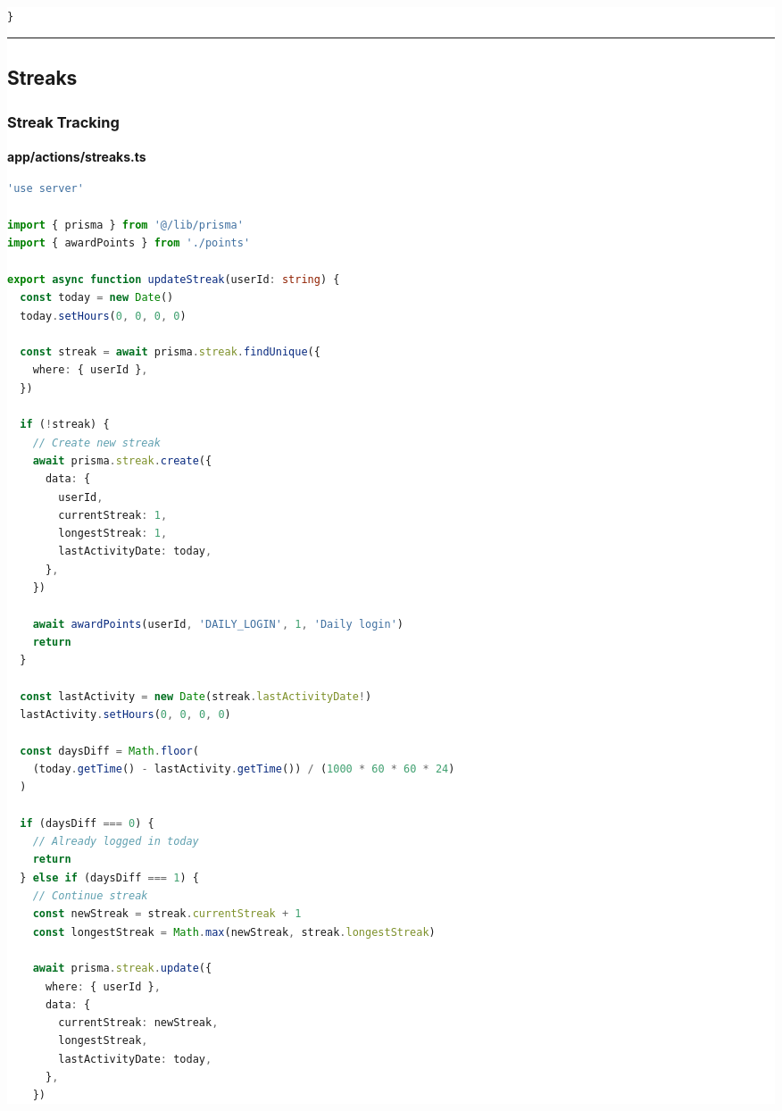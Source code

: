 ```typescript
}
```

---

## Streaks

### Streak Tracking

**app/actions/streaks.ts**
```typescript
'use server'

import { prisma } from '@/lib/prisma'
import { awardPoints } from './points'

export async function updateStreak(userId: string) {
  const today = new Date()
  today.setHours(0, 0, 0, 0)

  const streak = await prisma.streak.findUnique({
    where: { userId },
  })

  if (!streak) {
    // Create new streak
    await prisma.streak.create({
      data: {
        userId,
        currentStreak: 1,
        longestStreak: 1,
        lastActivityDate: today,
      },
    })

    await awardPoints(userId, 'DAILY_LOGIN', 1, 'Daily login')
    return
  }

  const lastActivity = new Date(streak.lastActivityDate!)
  lastActivity.setHours(0, 0, 0, 0)

  const daysDiff = Math.floor(
    (today.getTime() - lastActivity.getTime()) / (1000 * 60 * 60 * 24)
  )

  if (daysDiff === 0) {
    // Already logged in today
    return
  } else if (daysDiff === 1) {
    // Continue streak
    const newStreak = streak.currentStreak + 1
    const longestStreak = Math.max(newStreak, streak.longestStreak)

    await prisma.streak.update({
      where: { userId },
      data: {
        currentStreak: newStreak,
        longestStreak,
        lastActivityDate: today,
      },
    })

```